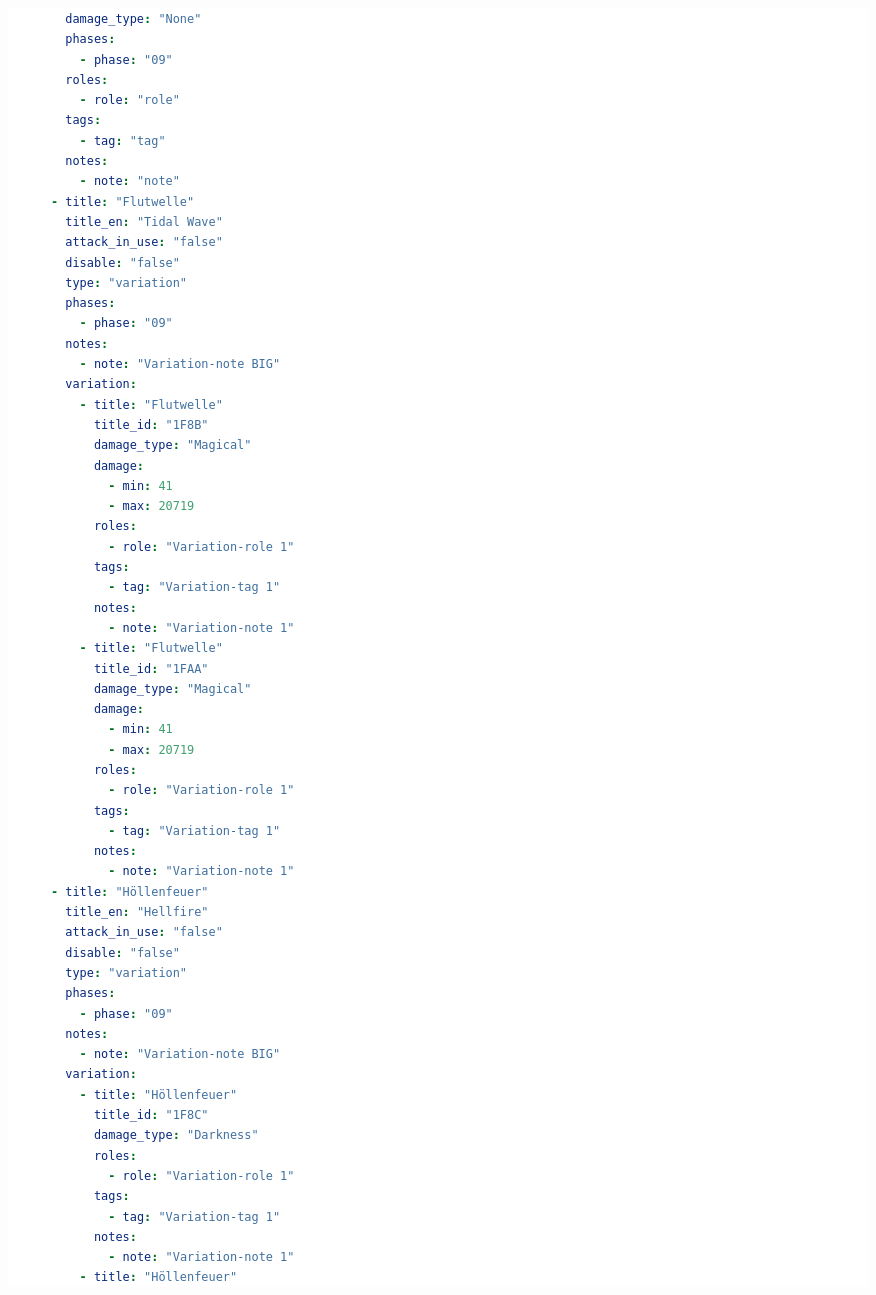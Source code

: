 ```yaml
        damage_type: "None"
        phases:
          - phase: "09"
        roles:
          - role: "role"
        tags:
          - tag: "tag"
        notes:
          - note: "note"
      - title: "Flutwelle"
        title_en: "Tidal Wave"
        attack_in_use: "false"
        disable: "false"
        type: "variation"
        phases:
          - phase: "09"
        notes:
          - note: "Variation-note BIG"
        variation:
          - title: "Flutwelle"
            title_id: "1F8B"
            damage_type: "Magical"
            damage:
              - min: 41
              - max: 20719
            roles:
              - role: "Variation-role 1"
            tags:
              - tag: "Variation-tag 1"
            notes:
              - note: "Variation-note 1"
          - title: "Flutwelle"
            title_id: "1FAA"
            damage_type: "Magical"
            damage:
              - min: 41
              - max: 20719
            roles:
              - role: "Variation-role 1"
            tags:
              - tag: "Variation-tag 1"
            notes:
              - note: "Variation-note 1"
      - title: "Höllenfeuer"
        title_en: "Hellfire"
        attack_in_use: "false"
        disable: "false"
        type: "variation"
        phases:
          - phase: "09"
        notes:
          - note: "Variation-note BIG"
        variation:
          - title: "Höllenfeuer"
            title_id: "1F8C"
            damage_type: "Darkness"
            roles:
              - role: "Variation-role 1"
            tags:
              - tag: "Variation-tag 1"
            notes:
              - note: "Variation-note 1"
          - title: "Höllenfeuer"
```